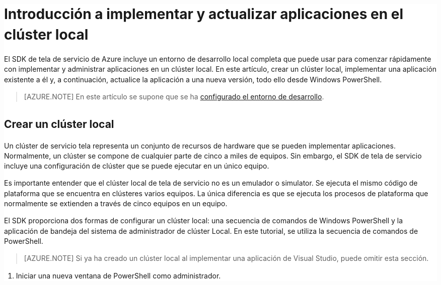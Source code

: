 <properties
   pageTitle="Introducción a la implementación y actualización de aplicaciones en el clúster local | Microsoft Azure"
   description="Configurar un clúster de servicio tela local, implementar una aplicación existente a él y, a continuación, actualizar la aplicación."
   services="service-fabric"
   documentationCenter=".net"
   authors="rwike77"
   manager="timlt"
   editor=""/>

<tags
   ms.service="service-fabric"
   ms.devlang="dotNet"
   ms.topic="get-started-article"
   ms.tgt_pltfrm="NA"
   ms.workload="NA"
   ms.date="09/09/2016"
   ms.author="ryanwi;mikhegn"/>

# <a name="get-started-with-deploying-and-upgrading-applications-on-your-local-cluster"></a>Introducción a implementar y actualizar aplicaciones en el clúster local
El SDK de tela de servicio de Azure incluye un entorno de desarrollo local completa que puede usar para comenzar rápidamente con implementar y administrar aplicaciones en un clúster local. En este artículo, crear un clúster local, implementar una aplicación existente a él y, a continuación, actualice la aplicación a una nueva versión, todo ello desde Windows PowerShell.

> [AZURE.NOTE] En este artículo se supone que se ha [configurado el entorno de desarrollo](service-fabric-get-started.md).

## <a name="create-a-local-cluster"></a>Crear un clúster local
Un clúster de servicio tela representa un conjunto de recursos de hardware que se pueden implementar aplicaciones. Normalmente, un clúster se compone de cualquier parte de cinco a miles de equipos. Sin embargo, el SDK de tela de servicio incluye una configuración de clúster que se puede ejecutar en un único equipo.

Es importante entender que el clúster local de tela de servicio no es un emulador o simulator. Se ejecuta el mismo código de plataforma que se encuentra en clústeres varios equipos. La única diferencia es que se ejecuta los procesos de plataforma que normalmente se extienden a través de cinco equipos en un equipo.

El SDK proporciona dos formas de configurar un clúster local: una secuencia de comandos de Windows PowerShell y la aplicación de bandeja del sistema de administrador de clúster Local. En este tutorial, se utiliza la secuencia de comandos de PowerShell.

> [AZURE.NOTE] Si ya ha creado un clúster local al implementar una aplicación de Visual Studio, puede omitir esta sección.


1. Iniciar una nueva ventana de PowerShell como administrador.


[cluster-setup-success]: ./media/service-fabric-get-started-with-a-local-cluster/LocalClusterSetup.png
[extracted-app-package]: ./media/service-fabric-get-started-with-a-local-cluster/ExtractedAppPackage.png
[deploy-app-to-local-cluster]: ./media/service-fabric-get-started-with-a-local-cluster/DeployAppToLocalCluster.png
[deployed-app-ui]: ./media/service-fabric-get-started-with-a-local-cluster/DeployedAppUI-v1.png
[deployed-app-ui-v2]: ./media/service-fabric-get-started-with-a-local-cluster/DeployedAppUI-PostUpgrade.png
[sfx-app-instance]: ./media/service-fabric-get-started-with-a-local-cluster/SfxAppInstance.png
[sfx-two-app-instances-different-partitions]: ./media/service-fabric-get-started-with-a-local-cluster/SfxTwoAppInstances-DifferentPartitionCount.png
[ps-getsfapp]: ./media/service-fabric-get-started-with-a-local-cluster/PS-GetSFApp.png
[ps-getsfsvc]: ./media/service-fabric-get-started-with-a-local-cluster/PS-GetSFSvc.png
[ps-getsfpartitions]: ./media/service-fabric-get-started-with-a-local-cluster/PS-GetSFPartitions.png
[ps-appupgradeprogress]: ./media/service-fabric-get-started-with-a-local-cluster/PS-AppUpgradeProgress.png
[ps-getsfsvc-postupgrade]: ./media/service-fabric-get-started-with-a-local-cluster/PS-GetSFSvc-PostUpgrade.png
[sfx-upgradeprogress]: ./media/service-fabric-get-started-with-a-local-cluster/SfxUpgradeOverview.png
[sfx-service-overview]: ./media/service-fabric-get-started-with-a-local-cluster/sfx-service-overview.png
[sfe-delete-application]: ./media/service-fabric-get-started-with-a-local-cluster/sfe-delete-application.png
[cluster-setup-success-1-node]: ./media/service-fabric-get-started-with-a-local-cluster/cluster-setup-success-1-node.png
[switch-cluster-mode]: ./media/service-fabric-get-started-with-a-local-cluster/switch-cluster-mode.png